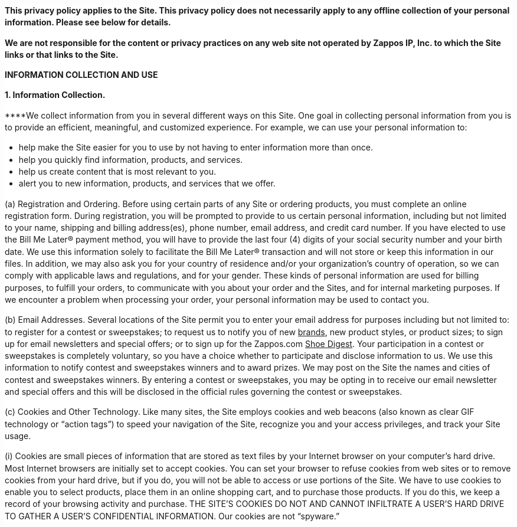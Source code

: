 **This privacy policy applies to the Site. This privacy policy does not necessarily apply to any offline collection of your personal information. Please see below for details.**

**We are not responsible for the content or privacy practices on any web site not operated by Zappos IP, Inc. to which the Site links or that links to the Site.**

**INFORMATION COLLECTION AND USE**

**1. Information Collection.**

****We collect information from you in several different ways on this Site. One goal in collecting personal information from you is to provide an efficient, meaningful, and customized experience. For example, we can use your personal information to:

-   help make the Site easier for you to use by not having to enter information more than once.
-   help you quickly find information, products, and services.
-   help us create content that is most relevant to you.
-   alert you to new information, products, and services that we offer.

(a) Registration and Ordering. Before using certain parts of any Site or ordering products, you must complete an online registration form. During registration, you will be prompted to provide to us certain personal information, including but not limited to your name, shipping and billing address(es), phone number, email address, and credit card number. If you have elected to use the Bill Me Later® payment method, you will have to provide the last four (4) digits of your social security number and your birth date. We use this information solely to facilitate the Bill Me Later® transaction and will not store or keep this information in our files. In addition, we may also ask you for your country of residence and/or your organization’s country of operation, so we can comply with applicable laws and regulations, and for your gender. These kinds of personal information are used for billing purposes, to fulfill your orders, to communicate with you about your order and the Sites, and for internal marketing purposes. If we encounter a problem when processing your order, your personal information may be used to contact you.

(b) Email Addresses. Several locations of the Site permit you to enter your email address for purposes including but not limited to: to register for a contest or sweepstakes; to request us to notify you of new <a href="/brands" class="zph">brands</a>, new product styles, or product sizes; to sign up for email newsletters and special offers; or to sign up for the Zappos.com <a href="/shoe-digest" class="zph">Shoe Digest</a>. Your participation in a contest or sweepstakes is completely voluntary, so you have a choice whether to participate and disclose information to us. We use this information to notify contest and sweepstakes winners and to award prizes. We may post on the Site the names and cities of contest and sweepstakes winners. By entering a contest or sweepstakes, you may be opting in to receive our email newsletter and special offers and this will be disclosed in the official rules governing the contest or sweepstakes.

(c) Cookies and Other Technology. Like many sites, the Site employs cookies and web beacons (also known as clear GIF technology or “action tags”) to speed your navigation of the Site, recognize you and your access privileges, and track your Site usage.

(i) Cookies are small pieces of information that are stored as text files by your Internet browser on your computer’s hard drive. Most Internet browsers are initially set to accept cookies. You can set your browser to refuse cookies from web sites or to remove cookies from your hard drive, but if you do, you will not be able to access or use portions of the Site. We have to use cookies to enable you to select products, place them in an online shopping cart, and to purchase those products. If you do this, we keep a record of your browsing activity and purchase. THE SITE’S COOKIES DO NOT AND CANNOT INFILTRATE A USER’S HARD DRIVE TO GATHER A USER’S CONFIDENTIAL INFORMATION. Our cookies are not “spyware.”
